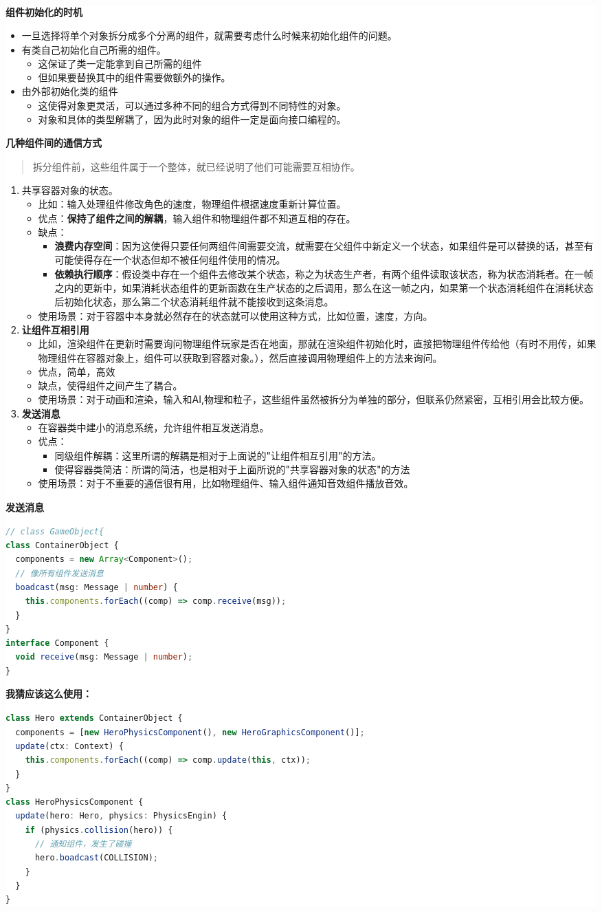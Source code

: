 **组件初始化的时机**

- 一旦选择将单个对象拆分成多个分离的组件，就需要考虑什么时候来初始化组件的问题。
- 有类自己初始化自己所需的组件。
  - 这保证了类一定能拿到自己所需的组件
  - 但如果要替换其中的组件需要做额外的操作。
- 由外部初始化类的组件
  - 这使得对象更灵活，可以通过多种不同的组合方式得到不同特性的对象。
  - 对象和具体的类型解耦了，因为此时对象的组件一定是面向接口编程的。

**几种组件间的通信方式**

> 拆分组件前，这些组件属于一个整体，就已经说明了他们可能需要互相协作。

1. 共享容器对象的状态。
   - 比如：输入处理组件修改角色的速度，物理组件根据速度重新计算位置。
   - 优点：**保持了组件之间的解耦**，输入组件和物理组件都不知道互相的存在。
   - 缺点：
     - **浪费内存空间**：因为这使得只要任何两组件间需要交流，就需要在父组件中新定义一个状态，如果组件是可以替换的话，甚至有可能使得存在一个状态但却不被任何组件使用的情况。
     - **依赖执行顺序**：假设类中存在一个组件去修改某个状态，称之为状态生产者，有两个组件读取该状态，称为状态消耗者。在一帧之内的更新中，如果消耗状态组件的更新函数在生产状态的之后调用，那么在这一帧之内，如果第一个状态消耗组件在消耗状态后初始化状态，那么第二个状态消耗组件就不能接收到这条消息。
   - 使用场景：对于容器中本身就必然存在的状态就可以使用这种方式，比如位置，速度，方向。
2. **让组件互相引用**
   - 比如，渲染组件在更新时需要询问物理组件玩家是否在地面，那就在渲染组件初始化时，直接把物理组件传给他（有时不用传，如果物理组件在容器对象上，组件可以获取到容器对象。），然后直接调用物理组件上的方法来询问。
   - 优点，简单，高效
   - 缺点，使得组件之间产生了耦合。
   - 使用场景：对于动画和渲染，输入和AI,物理和粒子，这些组件虽然被拆分为单独的部分，但联系仍然紧密，互相引用会比较方便。
3. **发送消息**
   - 在容器类中建小的消息系统，允许组件相互发送消息。
   - 优点：
     - 同级组件解耦：这里所谓的解耦是相对于上面说的"让组件相互引用"的方法。
     - 使得容器类简洁：所谓的简洁，也是相对于上面所说的"共享容器对象的状态"的方法
   - 使用场景：对于不重要的通信很有用，比如物理组件、输入组件通知音效组件播放音效。

**发送消息**

```ts
// class GameObject{
class ContainerObject {
  components = new Array<Component>();
  // 像所有组件发送消息
  boadcast(msg: Message | number) {
    this.components.forEach((comp) => comp.receive(msg));
  }
}
interface Component {
  void receive(msg: Message | number);
}
```

**我猜应该这么使用：**

```ts
class Hero extends ContainerObject {
  components = [new HeroPhysicsComponent(), new HeroGraphicsComponent()];
  update(ctx: Context) {
    this.components.forEach((comp) => comp.update(this, ctx));
  }
}
class HeroPhysicsComponent {
  update(hero: Hero, physics: PhysicsEngin) {
    if (physics.collision(hero)) {
      // 通知组件，发生了碰撞
      hero.boadcast(COLLISION);
    }
  }
}
```
